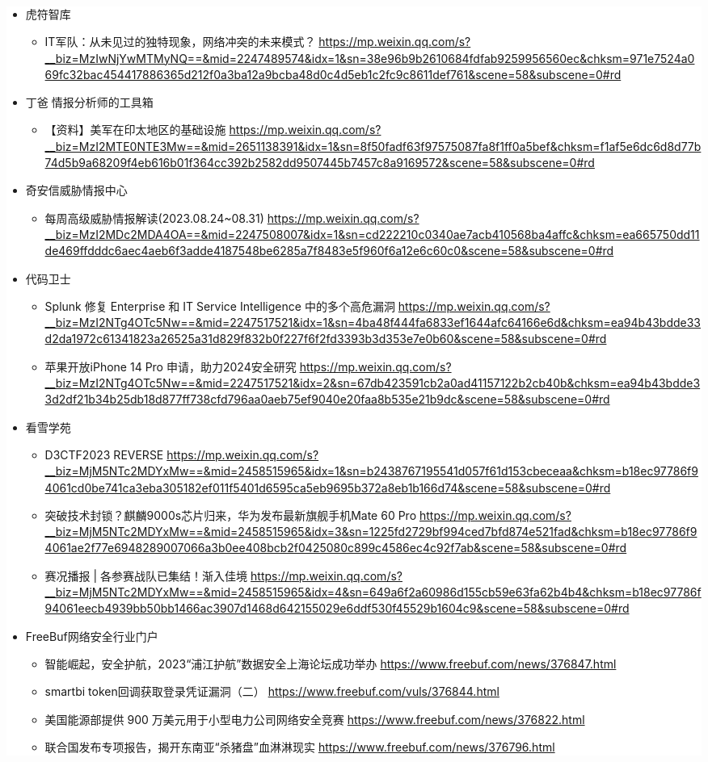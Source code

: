 - 虎符智库
  - IT军队：从未见过的独特现象，网络冲突的未来模式？
https://mp.weixin.qq.com/s?__biz=MzIwNjYwMTMyNQ==&mid=2247489574&idx=1&sn=38e96b9b2610684fdfab9259956560ec&chksm=971e7524a069fc32bac454417886365d212f0a3ba12a9bcba48d0c4d5eb1c2fc9c8611def761&scene=58&subscene=0#rd

- 丁爸 情报分析师的工具箱
  - 【资料】美军在印太地区的基础设施
https://mp.weixin.qq.com/s?__biz=MzI2MTE0NTE3Mw==&mid=2651138391&idx=1&sn=8f50fadf63f97575087fa8f1ff0a5bef&chksm=f1af5e6dc6d8d77b74d5b9a68209f4eb616b01f364cc392b2582dd9507445b7457c8a9169572&scene=58&subscene=0#rd

- 奇安信威胁情报中心
  - 每周高级威胁情报解读(2023.08.24~08.31)
https://mp.weixin.qq.com/s?__biz=MzI2MDc2MDA4OA==&mid=2247508007&idx=1&sn=cd222210c0340ae7acb410568ba4affc&chksm=ea665750dd11de469ffdddc6aec4aeb6f3adde4187548be6285a7f8483e5f960f6a12e6c60c0&scene=58&subscene=0#rd

- 代码卫士
  - Splunk 修复 Enterprise 和 IT Service Intelligence 中的多个高危漏洞
https://mp.weixin.qq.com/s?__biz=MzI2NTg4OTc5Nw==&mid=2247517521&idx=1&sn=4ba48f444fa6833ef1644afc64166e6d&chksm=ea94b43bdde33d2da1972c61341823a26525a31d829f832b0f227f6f2fd3393b3d353e7e0b60&scene=58&subscene=0#rd

  - 苹果开放iPhone 14 Pro 申请，助力2024安全研究
https://mp.weixin.qq.com/s?__biz=MzI2NTg4OTc5Nw==&mid=2247517521&idx=2&sn=67db423591cb2a0ad41157122b2cb40b&chksm=ea94b43bdde33d2df21b34b25db18d877ff738cfd796aa0aeb75ef9040e20faa8b535e21b9dc&scene=58&subscene=0#rd

- 看雪学苑
  - D3CTF2023 REVERSE
https://mp.weixin.qq.com/s?__biz=MjM5NTc2MDYxMw==&mid=2458515965&idx=1&sn=b2438767195541d057f61d153cbeceaa&chksm=b18ec97786f94061cd0be741ca3eba305182ef011f5401d6595ca5eb9695b372a8eb1b166d74&scene=58&subscene=0#rd

  - 突破技术封锁？麒麟9000s芯片归来，华为发布最新旗舰手机Mate 60 Pro
https://mp.weixin.qq.com/s?__biz=MjM5NTc2MDYxMw==&mid=2458515965&idx=3&sn=1225fd2729bf994ced7bfd874e521fad&chksm=b18ec97786f94061ae2f77e6948289007066a3b0ee408bcb2f0425080c899c4586ec4c92f7ab&scene=58&subscene=0#rd

  - 赛况播报 | 各参赛战队已集结！渐入佳境
https://mp.weixin.qq.com/s?__biz=MjM5NTc2MDYxMw==&mid=2458515965&idx=4&sn=649a6f2a60986d155cb59e63fa62b4b4&chksm=b18ec97786f94061eecb4939bb50bb1466ac3907d1468d642155029e6ddf530f45529b1604c9&scene=58&subscene=0#rd

- FreeBuf网络安全行业门户
  - 智能崛起，安全护航，2023“浦江护航”数据安全上海论坛成功举办
https://www.freebuf.com/news/376847.html

  - smartbi token回调获取登录凭证漏洞（二）
https://www.freebuf.com/vuls/376844.html

  - 美国能源部提供 900 万美元用于小型电力公司网络安全竞赛
https://www.freebuf.com/news/376822.html

  - 联合国发布专项报告，揭开东南亚“杀猪盘”血淋淋现实
https://www.freebuf.com/news/376796.html
